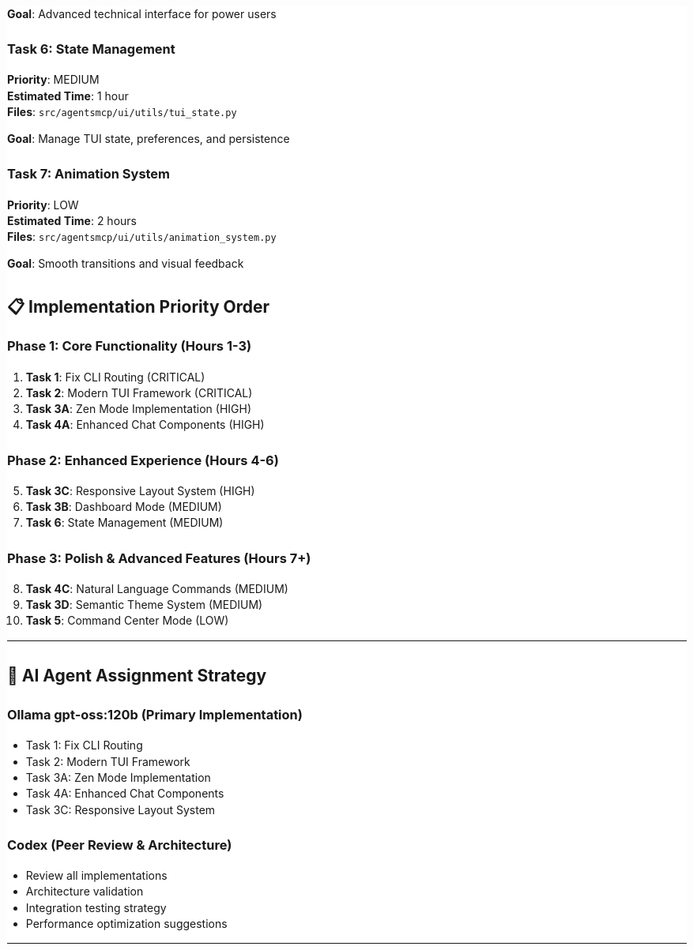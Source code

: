 **Goal**: Advanced technical interface for power users

### Task 6: State Management  
**Priority**: MEDIUM  
**Estimated Time**: 1 hour  
**Files**: `src/agentsmcp/ui/utils/tui_state.py`

**Goal**: Manage TUI state, preferences, and persistence

### Task 7: Animation System
**Priority**: LOW  
**Estimated Time**: 2 hours  
**Files**: `src/agentsmcp/ui/utils/animation_system.py`

**Goal**: Smooth transitions and visual feedback

## 📋 Implementation Priority Order

### Phase 1: Core Functionality (Hours 1-3)
1. **Task 1**: Fix CLI Routing (CRITICAL)
2. **Task 2**: Modern TUI Framework (CRITICAL)  
3. **Task 3A**: Zen Mode Implementation (HIGH)
4. **Task 4A**: Enhanced Chat Components (HIGH)

### Phase 2: Enhanced Experience (Hours 4-6) 
5. **Task 3C**: Responsive Layout System (HIGH)
6. **Task 3B**: Dashboard Mode (MEDIUM)
7. **Task 6**: State Management (MEDIUM)

### Phase 3: Polish & Advanced Features (Hours 7+)
8. **Task 4C**: Natural Language Commands (MEDIUM)
9. **Task 3D**: Semantic Theme System (MEDIUM) 
10. **Task 5**: Command Center Mode (LOW)

---

## 🤖 AI Agent Assignment Strategy

### Ollama gpt-oss:120b (Primary Implementation)
- Task 1: Fix CLI Routing
- Task 2: Modern TUI Framework  
- Task 3A: Zen Mode Implementation
- Task 4A: Enhanced Chat Components
- Task 3C: Responsive Layout System

### Codex (Peer Review & Architecture)
- Review all implementations
- Architecture validation
- Integration testing strategy
- Performance optimization suggestions

---
